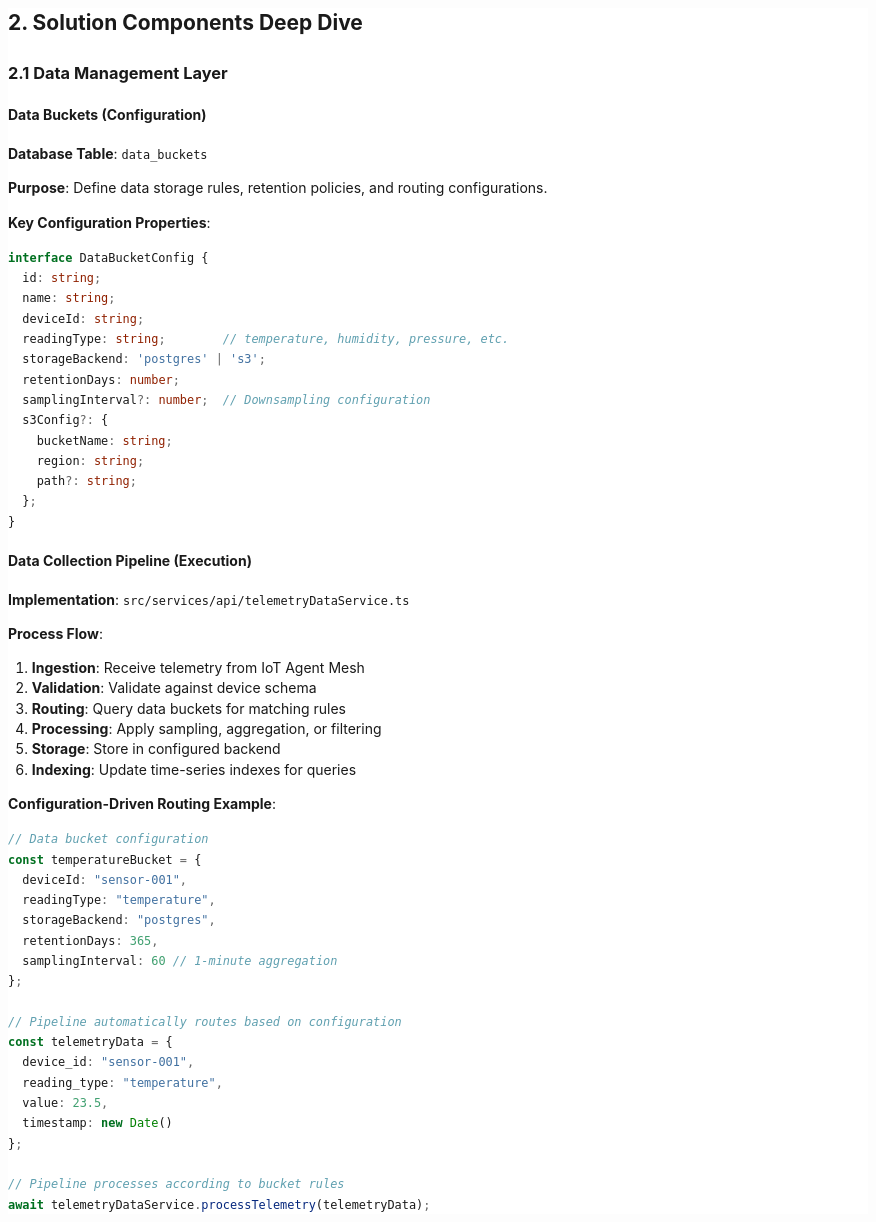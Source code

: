 
## 2. Solution Components Deep Dive

### 2.1 Data Management Layer

#### Data Buckets (Configuration)
**Database Table**: `data_buckets`

**Purpose**: Define data storage rules, retention policies, and routing configurations.

**Key Configuration Properties**:
```typescript
interface DataBucketConfig {
  id: string;
  name: string;
  deviceId: string;
  readingType: string;        // temperature, humidity, pressure, etc.
  storageBackend: 'postgres' | 's3';
  retentionDays: number;
  samplingInterval?: number;  // Downsampling configuration
  s3Config?: {
    bucketName: string;
    region: string;
    path?: string;
  };
}
```

#### Data Collection Pipeline (Execution)
**Implementation**: `src/services/api/telemetryDataService.ts`

**Process Flow**:
1. **Ingestion**: Receive telemetry from IoT Agent Mesh
2. **Validation**: Validate against device schema
3. **Routing**: Query data buckets for matching rules
4. **Processing**: Apply sampling, aggregation, or filtering
5. **Storage**: Store in configured backend
6. **Indexing**: Update time-series indexes for queries

**Configuration-Driven Routing Example**:
```typescript
// Data bucket configuration
const temperatureBucket = {
  deviceId: "sensor-001",
  readingType: "temperature",
  storageBackend: "postgres",
  retentionDays: 365,
  samplingInterval: 60 // 1-minute aggregation
};

// Pipeline automatically routes based on configuration
const telemetryData = {
  device_id: "sensor-001",
  reading_type: "temperature",
  value: 23.5,
  timestamp: new Date()
};

// Pipeline processes according to bucket rules
await telemetryDataService.processTelemetry(telemetryData);
```

